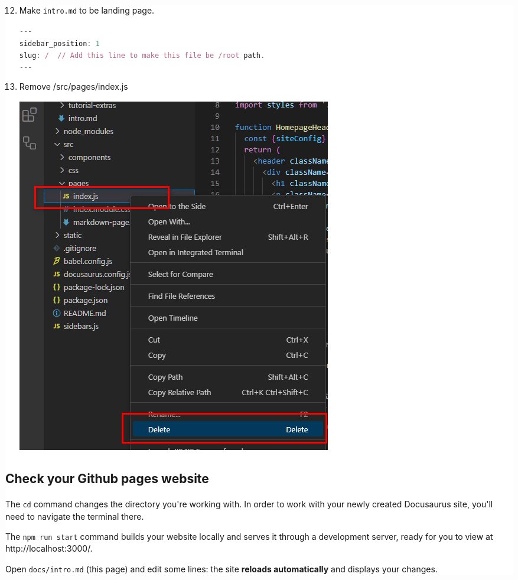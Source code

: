 12. Make `intro.md` to be landing page.

    ```jsx  titel="docs/intro.md"
    ---
    sidebar_position: 1
    slug: /  // Add this line to make this file be /root path.
    ---

    ```

13. Remove /src/pages/index.js

    ![](/static/img/delete_index.png)


## Check your Github pages website



The `cd` command changes the directory you're working with. In order to work with your newly created Docusaurus site, you'll need to navigate the terminal there.

The `npm run start` command builds your website locally and serves it through a development server, ready for you to view at http://localhost:3000/.

Open `docs/intro.md` (this page) and edit some lines: the site **reloads automatically** and displays your changes.
